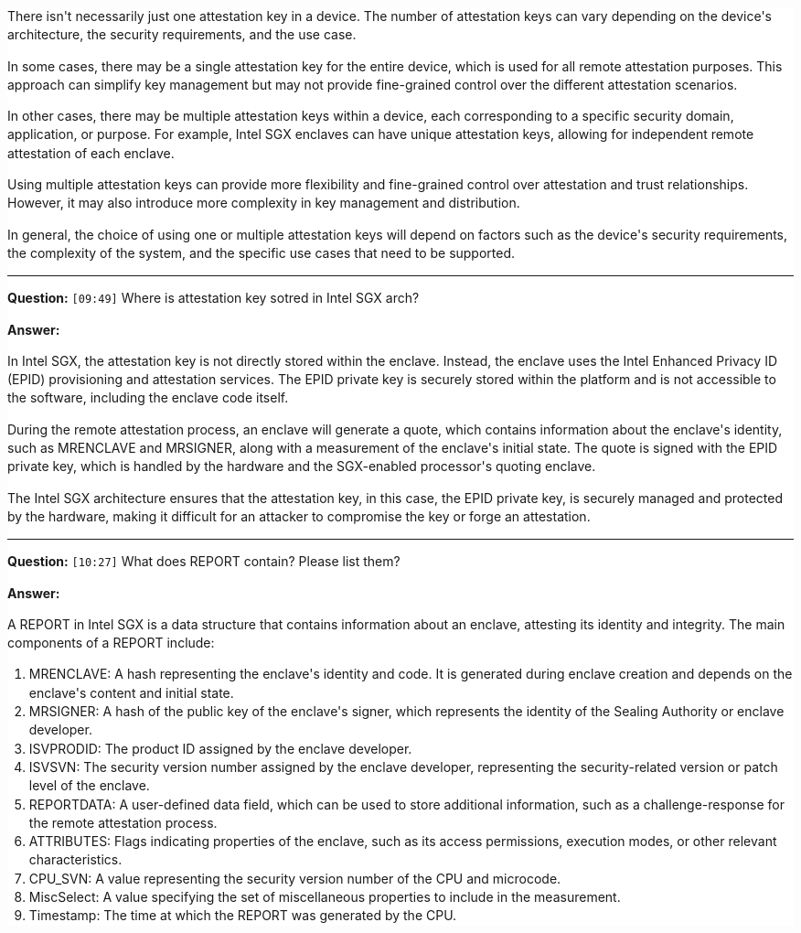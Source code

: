 There isn't necessarily just one attestation key in a device. The number of attestation keys can vary depending on the device's architecture, the security requirements, and the use case.

In some cases, there may be a single attestation key for the entire device, which is used for all remote attestation purposes. This approach can simplify key management but may not provide fine-grained control over the different attestation scenarios.

In other cases, there may be multiple attestation keys within a device, each corresponding to a specific security domain, application, or purpose. For example, Intel SGX enclaves can have unique attestation keys, allowing for independent remote attestation of each enclave.

Using multiple attestation keys can provide more flexibility and fine-grained control over attestation and trust relationships. However, it may also introduce more complexity in key management and distribution.

In general, the choice of using one or multiple attestation keys will depend on factors such as the device's security requirements, the complexity of the system, and the specific use cases that need to be supported.

---

**Question:** `[09:49]` Where is attestation key sotred in Intel SGX arch?

**Answer:**

In Intel SGX, the attestation key is not directly stored within the enclave. Instead, the enclave uses the Intel Enhanced Privacy ID (EPID) provisioning and attestation services. The EPID private key is securely stored within the platform and is not accessible to the software, including the enclave code itself.

During the remote attestation process, an enclave will generate a quote, which contains information about the enclave's identity, such as MRENCLAVE and MRSIGNER, along with a measurement of the enclave's initial state. The quote is signed with the EPID private key, which is handled by the hardware and the SGX-enabled processor's quoting enclave.

The Intel SGX architecture ensures that the attestation key, in this case, the EPID private key, is securely managed and protected by the hardware, making it difficult for an attacker to compromise the key or forge an attestation.

---

**Question:** `[10:27]` What does REPORT contain? Please list them?

**Answer:**

A REPORT in Intel SGX is a data structure that contains information about an enclave, attesting its identity and integrity. The main components of a REPORT include:

1. MRENCLAVE: A hash representing the enclave's identity and code. It is generated during enclave creation and depends on the enclave's content and initial state.
2. MRSIGNER: A hash of the public key of the enclave's signer, which represents the identity of the Sealing Authority or enclave developer.
3. ISVPRODID: The product ID assigned by the enclave developer.
4. ISVSVN: The security version number assigned by the enclave developer, representing the security-related version or patch level of the enclave.
5. REPORTDATA: A user-defined data field, which can be used to store additional information, such as a challenge-response for the remote attestation process.
6. ATTRIBUTES: Flags indicating properties of the enclave, such as its access permissions, execution modes, or other relevant characteristics.
7. CPU_SVN: A value representing the security version number of the CPU and microcode.
8. MiscSelect: A value specifying the set of miscellaneous properties to include in the measurement.
9. Timestamp: The time at which the REPORT was generated by the CPU.
